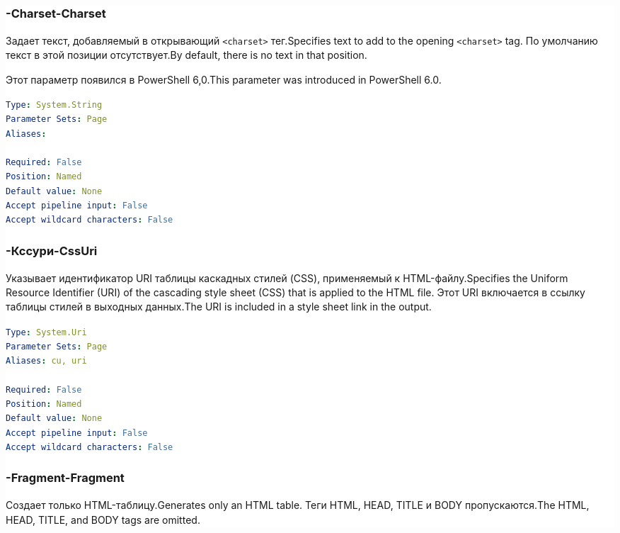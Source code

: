 ### <span data-ttu-id="27bee-181">-Charset</span><span class="sxs-lookup"><span data-stu-id="27bee-181">-Charset</span></span>

<span data-ttu-id="27bee-182">Задает текст, добавляемый в открывающий `<charset>` тег.</span><span class="sxs-lookup"><span data-stu-id="27bee-182">Specifies text to add to the opening `<charset>` tag.</span></span> <span data-ttu-id="27bee-183">По умолчанию текст в этой позиции отсутствует.</span><span class="sxs-lookup"><span data-stu-id="27bee-183">By default, there is no text in that position.</span></span>

<span data-ttu-id="27bee-184">Этот параметр появился в PowerShell 6,0.</span><span class="sxs-lookup"><span data-stu-id="27bee-184">This parameter was introduced in PowerShell 6.0.</span></span>

```yaml
Type: System.String
Parameter Sets: Page
Aliases:

Required: False
Position: Named
Default value: None
Accept pipeline input: False
Accept wildcard characters: False
```

### <span data-ttu-id="27bee-185">-Кссури</span><span class="sxs-lookup"><span data-stu-id="27bee-185">-CssUri</span></span>

<span data-ttu-id="27bee-186">Указывает идентификатор URI таблицы каскадных стилей (CSS), применяемый к HTML-файлу.</span><span class="sxs-lookup"><span data-stu-id="27bee-186">Specifies the Uniform Resource Identifier (URI) of the cascading style sheet (CSS) that is applied to the HTML file.</span></span> <span data-ttu-id="27bee-187">Этот URI включается в ссылку таблицы стилей в выходных данных.</span><span class="sxs-lookup"><span data-stu-id="27bee-187">The URI is included in a style sheet link in the output.</span></span>

```yaml
Type: System.Uri
Parameter Sets: Page
Aliases: cu, uri

Required: False
Position: Named
Default value: None
Accept pipeline input: False
Accept wildcard characters: False
```

### <span data-ttu-id="27bee-188">-Fragment</span><span class="sxs-lookup"><span data-stu-id="27bee-188">-Fragment</span></span>

<span data-ttu-id="27bee-189">Создает только HTML-таблицу.</span><span class="sxs-lookup"><span data-stu-id="27bee-189">Generates only an HTML table.</span></span> <span data-ttu-id="27bee-190">Теги HTML, HEAD, TITLE и BODY пропускаются.</span><span class="sxs-lookup"><span data-stu-id="27bee-190">The HTML, HEAD, TITLE, and BODY tags are omitted.</span></span>

